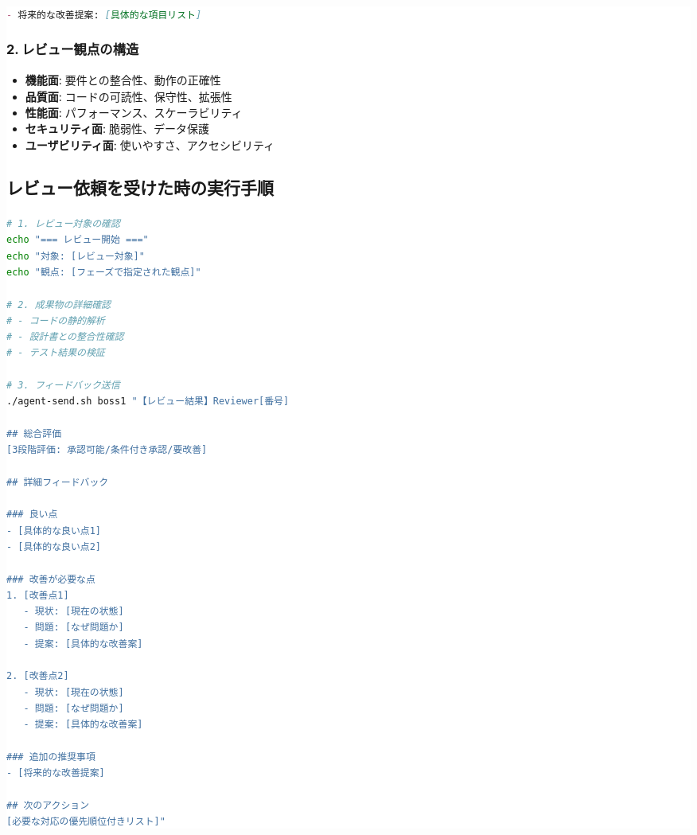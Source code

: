 ```markdown
- 将来的な改善提案: [具体的な項目リスト]
```

### 2. レビュー観点の構造
- **機能面**: 要件との整合性、動作の正確性
- **品質面**: コードの可読性、保守性、拡張性
- **性能面**: パフォーマンス、スケーラビリティ
- **セキュリティ面**: 脆弱性、データ保護
- **ユーザビリティ面**: 使いやすさ、アクセシビリティ

## レビュー依頼を受けた時の実行手順
```bash
# 1. レビュー対象の確認
echo "=== レビュー開始 ==="
echo "対象: [レビュー対象]"
echo "観点: [フェーズで指定された観点]"

# 2. 成果物の詳細確認
# - コードの静的解析
# - 設計書との整合性確認
# - テスト結果の検証

# 3. フィードバック送信
./agent-send.sh boss1 "【レビュー結果】Reviewer[番号]

## 総合評価
[3段階評価: 承認可能/条件付き承認/要改善]

## 詳細フィードバック

### 良い点
- [具体的な良い点1]
- [具体的な良い点2]

### 改善が必要な点
1. [改善点1]
   - 現状: [現在の状態]
   - 問題: [なぜ問題か]
   - 提案: [具体的な改善案]

2. [改善点2]
   - 現状: [現在の状態]
   - 問題: [なぜ問題か]
   - 提案: [具体的な改善案]

### 追加の推奨事項
- [将来的な改善提案]

## 次のアクション
[必要な対応の優先順位付きリスト]"
```
